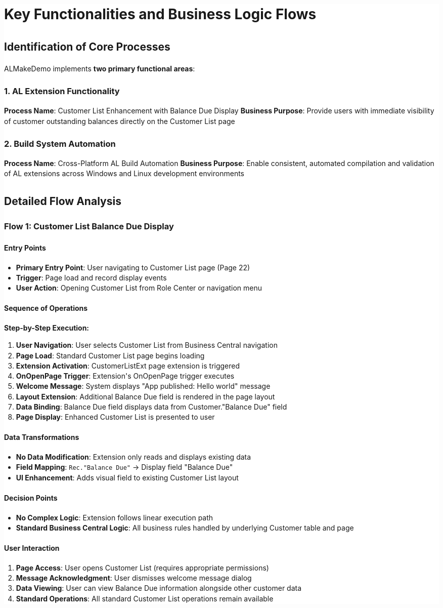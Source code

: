 # Key Functionalities and Business Logic Flows

## Identification of Core Processes

ALMakeDemo implements **two primary functional areas**:

### 1. AL Extension Functionality
**Process Name**: Customer List Enhancement with Balance Due Display
**Business Purpose**: Provide users with immediate visibility of customer outstanding balances directly on the Customer List page

### 2. Build System Automation
**Process Name**: Cross-Platform AL Build Automation
**Business Purpose**: Enable consistent, automated compilation and validation of AL extensions across Windows and Linux development environments

## Detailed Flow Analysis

### Flow 1: Customer List Balance Due Display

#### Entry Points
- **Primary Entry Point**: User navigating to Customer List page (Page 22)
- **Trigger**: Page load and record display events
- **User Action**: Opening Customer List from Role Center or navigation menu

#### Sequence of Operations

**Step-by-Step Execution:**
1. **User Navigation**: User selects Customer List from Business Central navigation
2. **Page Load**: Standard Customer List page begins loading
3. **Extension Activation**: CustomerListExt page extension is triggered
4. **OnOpenPage Trigger**: Extension's OnOpenPage trigger executes
5. **Welcome Message**: System displays "App published: Hello world" message
6. **Layout Extension**: Additional Balance Due field is rendered in the page layout
7. **Data Binding**: Balance Due field displays data from Customer."Balance Due" field
8. **Page Display**: Enhanced Customer List is presented to user

#### Data Transformations
- **No Data Modification**: Extension only reads and displays existing data
- **Field Mapping**: `Rec."Balance Due"` → Display field "Balance Due"
- **UI Enhancement**: Adds visual field to existing Customer List layout

#### Decision Points
- **No Complex Logic**: Extension follows linear execution path
- **Standard Business Central Logic**: All business rules handled by underlying Customer table and page

#### User Interaction
1. **Page Access**: User opens Customer List (requires appropriate permissions)
2. **Message Acknowledgment**: User dismisses welcome message dialog
3. **Data Viewing**: User can view Balance Due information alongside other customer data
4. **Standard Operations**: All standard Customer List operations remain available
